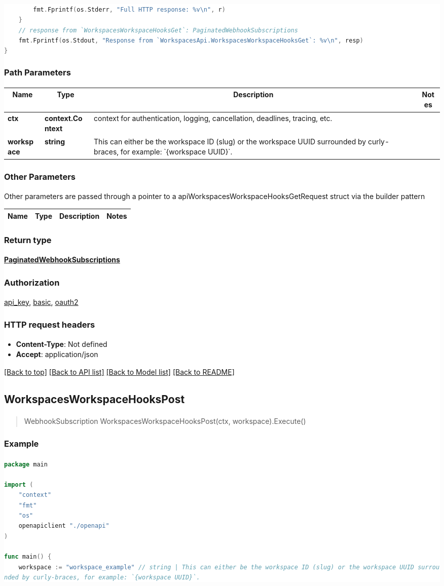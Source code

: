 ```go
        fmt.Fprintf(os.Stderr, "Full HTTP response: %v\n", r)
    }
    // response from `WorkspacesWorkspaceHooksGet`: PaginatedWebhookSubscriptions
    fmt.Fprintf(os.Stdout, "Response from `WorkspacesApi.WorkspacesWorkspaceHooksGet`: %v\n", resp)
}
```

### Path Parameters


Name | Type | Description  | Notes
------------- | ------------- | ------------- | -------------
**ctx** | **context.Context** | context for authentication, logging, cancellation, deadlines, tracing, etc.
**workspace** | **string** | This can either be the workspace ID (slug) or the workspace UUID surrounded by curly-braces, for example: &#x60;{workspace UUID}&#x60;.  | 

### Other Parameters

Other parameters are passed through a pointer to a apiWorkspacesWorkspaceHooksGetRequest struct via the builder pattern


Name | Type | Description  | Notes
------------- | ------------- | ------------- | -------------


### Return type

[**PaginatedWebhookSubscriptions**](PaginatedWebhookSubscriptions.md)

### Authorization

[api_key](../README.md#api_key), [basic](../README.md#basic), [oauth2](../README.md#oauth2)

### HTTP request headers

- **Content-Type**: Not defined
- **Accept**: application/json

[[Back to top]](#) [[Back to API list]](../README.md#documentation-for-api-endpoints)
[[Back to Model list]](../README.md#documentation-for-models)
[[Back to README]](../README.md)


## WorkspacesWorkspaceHooksPost

> WebhookSubscription WorkspacesWorkspaceHooksPost(ctx, workspace).Execute()





### Example

```go
package main

import (
    "context"
    "fmt"
    "os"
    openapiclient "./openapi"
)

func main() {
    workspace := "workspace_example" // string | This can either be the workspace ID (slug) or the workspace UUID surrounded by curly-braces, for example: `{workspace UUID}`. 

```